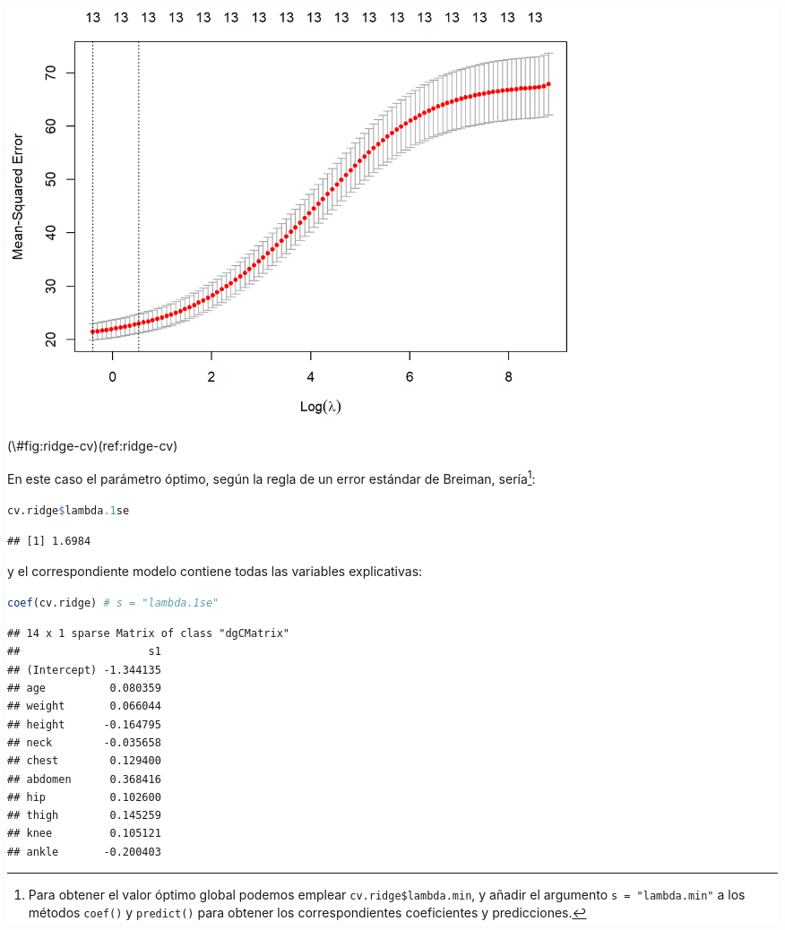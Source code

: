 <img src="06-ext_glm_files/figure-html/ridge-cv-1.png" alt="(ref:ridge-cv)" width="75%" />
<p class="caption">(\#fig:ridge-cv)(ref:ridge-cv)</p>
</div>

[^nota-glmnet-1]: Para obtener el valor óptimo global podemos emplear `cv.ridge$lambda.min`, y añadir el argumento `s = "lambda.min"` a los métodos `coef()` y `predict()` para obtener los correspondientes coeficientes y predicciones.

En este caso el parámetro óptimo, según la regla de un error estándar de Breiman, sería[^nota-glmnet-1]:


```r
cv.ridge$lambda.1se
```

```
## [1] 1.6984
```

y el correspondiente modelo contiene todas las variables explicativas:


```r
coef(cv.ridge) # s = "lambda.1se"
```

```
## 14 x 1 sparse Matrix of class "dgCMatrix"
##                    s1
## (Intercept) -1.344135
## age          0.080359
## weight       0.066044
## height      -0.164795
## neck        -0.035658
## chest        0.129400
## abdomen      0.368416
## hip          0.102600
## thigh        0.145259
## knee         0.105121
## ankle       -0.200403
```

[^nota-ext-glm-1]: En los métodos de regularización básicamente habría que sustituir la suma de cuadrados residual por el logaritmo negativo de la verosimilitud.
[^nota-glmnet-0]: Los autores afirman que utilizan `s` en lugar de `lambda` por motivos históricos.
[^nota-pcreg-1]: También se pueden analizar distintos aspectos del ajuste (predicciones, coeficientes, puntuaciones, cargas, biplots, cargas de correlación o gráficos de validación) con el método [`plot.mvr()`](https://rdrr.io/pkg/pls/man/plot.mvr.html).
[^nota-plsr-1]: Realmente, ambas funciones llaman internamente a [`mvr()`](https://rdrr.io/pkg/pls/man/mvr.html), donde están implementadas distintas proyecciones [ver  [`help(pls.options)`](https://rdrr.io/pkg/pls/man/pls.options.html), o @Mevik2007pls].